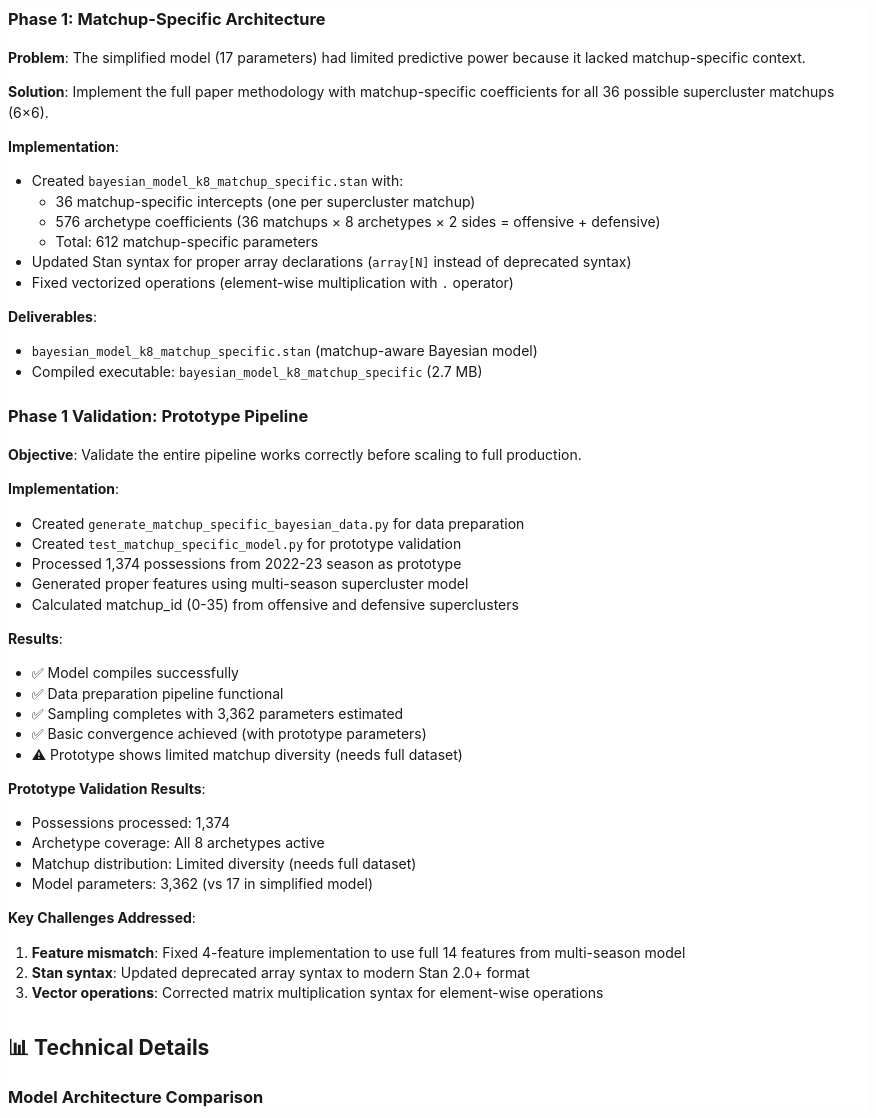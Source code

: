 ### Phase 1: Matchup-Specific Architecture

**Problem**: The simplified model (17 parameters) had limited predictive power because it lacked matchup-specific context.

**Solution**: Implement the full paper methodology with matchup-specific coefficients for all 36 possible supercluster matchups (6×6).

**Implementation**:
- Created `bayesian_model_k8_matchup_specific.stan` with:
  - 36 matchup-specific intercepts (one per supercluster matchup)
  - 576 archetype coefficients (36 matchups × 8 archetypes × 2 sides = offensive + defensive)
  - Total: 612 matchup-specific parameters
- Updated Stan syntax for proper array declarations (`array[N]` instead of deprecated syntax)
- Fixed vectorized operations (element-wise multiplication with `.` operator)

**Deliverables**:
- `bayesian_model_k8_matchup_specific.stan` (matchup-aware Bayesian model)
- Compiled executable: `bayesian_model_k8_matchup_specific` (2.7 MB)

### Phase 1 Validation: Prototype Pipeline

**Objective**: Validate the entire pipeline works correctly before scaling to full production.

**Implementation**:
- Created `generate_matchup_specific_bayesian_data.py` for data preparation
- Created `test_matchup_specific_model.py` for prototype validation
- Processed 1,374 possessions from 2022-23 season as prototype
- Generated proper features using multi-season supercluster model
- Calculated matchup_id (0-35) from offensive and defensive superclusters

**Results**:
- ✅ Model compiles successfully
- ✅ Data preparation pipeline functional
- ✅ Sampling completes with 3,362 parameters estimated
- ✅ Basic convergence achieved (with prototype parameters)
- ⚠️ Prototype shows limited matchup diversity (needs full dataset)

**Prototype Validation Results**:
- Possessions processed: 1,374
- Archetype coverage: All 8 archetypes active
- Matchup distribution: Limited diversity (needs full dataset)
- Model parameters: 3,362 (vs 17 in simplified model)

**Key Challenges Addressed**:
1. **Feature mismatch**: Fixed 4-feature implementation to use full 14 features from multi-season model
2. **Stan syntax**: Updated deprecated array syntax to modern Stan 2.0+ format
3. **Vector operations**: Corrected matrix multiplication syntax for element-wise operations

## 📊 Technical Details

### Model Architecture Comparison
